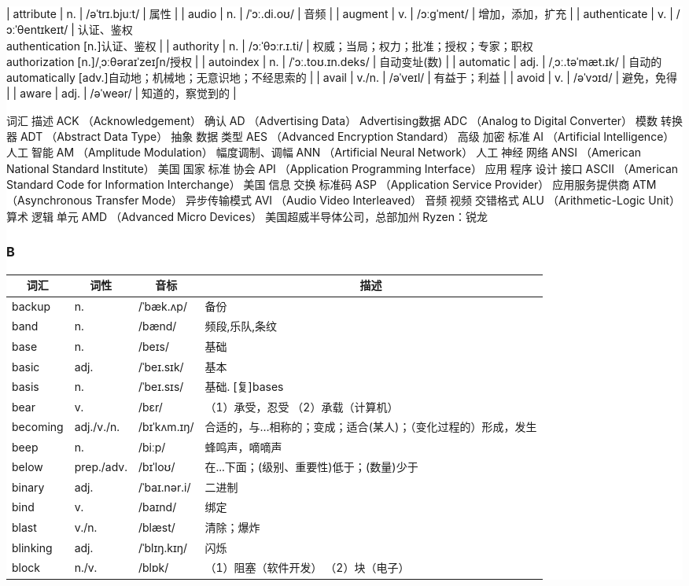| attribute | n. | /əˈtrɪ.bjuːt/ | 属性 |
| audio | n. | /ˈɔː.di.oʊ/ | 音频 |
| augment | v. | /ɔːɡˈment/ | 增加，添加，扩充 |
| authenticate | v. | /ɔːˈθentɪkeɪt/ | 认证、鉴权<br />authentication [n.]认证、鉴权 |
| authority | n. | /ɔːˈθɔːr.ɪ.ti/ | 权威；当局；权力；批准；授权；专家；职权<br />authorization [n.]/ˌɔːθəraɪˈzeɪʃn/授权 |
| autoindex | n. | /ˈɔː.toʊ.ɪn.deks/ | 自动变址(数) |
| automatic | adj. | /ˌɔː.təˈmæt.ɪk/ | 自动的<br />automatically [adv.]自动地；机械地；无意识地；不经思索的 |
| avail | v./n. | /əˈveɪl/ | 有益于；利益 |
| avoid | v. | /əˈvɔɪd/ | 避免，免得 |
| aware | adj. | /əˈweər/ | 知道的，察觉到的 |

词汇	描述
ACK （Acknowledgement）	确认
AD （Advertising Data）	Advertising数据
ADC （Analog to Digital Converter）	模数 转换器
ADT （Abstract Data Type）	抽象 数据 类型
AES （Advanced Encryption Standard）	高级 加密 标准
AI （Artificial Intelligence）	人工 智能
AM （Amplitude Modulation）	幅度调制、调幅
ANN （Artificial Neural Network）	人工 神经 网络
ANSI （American National Standard Institute）	美国 国家 标准 协会
API （Application Programming Interface）	应用 程序 设计 接口
ASCII （American Standard Code for Information Interchange）	美国 信息 交换 标准码
ASP （Application Service Provider）	应用服务提供商
ATM （Asynchronous Transfer Mode）	异步传输模式
AVI （Audio Video Interleaved）	音频 视频 交错格式
ALU （Arithmetic-Logic Unit）	算术 逻辑 单元
AMD （Advanced Micro Devices）	美国超威半导体公司，总部加州    Ryzen：锐龙

### B
| 词汇 | 词性 | 音标 | 描述 |
| --- | --- | --- | --- |
| backup | n. | /ˈbæk.ʌp/ | 备份 |
| band | n. | /bænd/ | 频段,乐队,条纹 |
| base | n. | /beɪs/ | 基础 |
| basic | adj. | /ˈbeɪ.sɪk/ | 基本 |
| basis | n. | /ˈbeɪ.sɪs/ | 基础.  [复]bases |
| bear | v. | /bɛr/ | （1）承受，忍受 （2）承载（计算机） |
| becoming | adj./v./n. | /bɪˈkʌm.ɪŋ/ | 合适的，与…相称的；变成；适合(某人)；（变化过程的）形成，发生 |
| beep | n. | /biːp/ | 蜂鸣声，嘀嘀声 |
| below | prep./adv. | /bɪˈloʊ/ | 在...下面；(级别、重要性)低于；(数量)少于 |
| binary | adj. | /ˈbaɪ.nər.i/ | 二进制 |
| bind | v. | /baɪnd/ | 绑定 |
| blast | v./n. | /blæst/ | 清除；爆炸 |
| blinking | adj. | /ˈblɪŋ.kɪŋ/ | 闪烁 |
| block | n./v. | /blɒk/ | （1）阻塞（软件开发） （2）块（电子） |